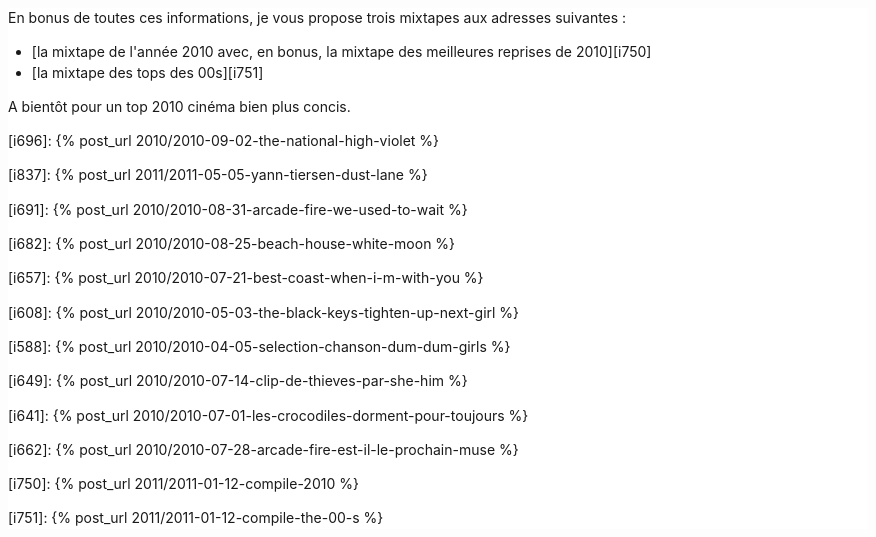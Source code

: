 En bonus de toutes ces informations, je vous propose trois mixtapes aux adresses
suivantes :

- [la mixtape de l'année 2010 avec, en bonus, la mixtape des meilleures reprises
  de 2010][i750]
- [la mixtape des tops des 00s][i751]

A bientôt pour un top 2010 cinéma bien plus concis.

[i696]: {% post_url 2010/2010-09-02-the-national-high-violet %}

[i837]: {% post_url 2011/2011-05-05-yann-tiersen-dust-lane %}

[i691]: {% post_url 2010/2010-08-31-arcade-fire-we-used-to-wait %}

[i682]: {% post_url 2010/2010-08-25-beach-house-white-moon %}

[i657]: {% post_url 2010/2010-07-21-best-coast-when-i-m-with-you %}

[i608]: {% post_url 2010/2010-05-03-the-black-keys-tighten-up-next-girl %}

[i588]: {% post_url 2010/2010-04-05-selection-chanson-dum-dum-girls %}

[i649]: {% post_url 2010/2010-07-14-clip-de-thieves-par-she-him %}

[i641]: {% post_url 2010/2010-07-01-les-crocodiles-dorment-pour-toujours %}

[i662]: {% post_url 2010/2010-07-28-arcade-fire-est-il-le-prochain-muse %}

[i750]: {% post_url 2011/2011-01-12-compile-2010 %}

[i751]: {% post_url 2011/2011-01-12-compile-the-00-s %}
